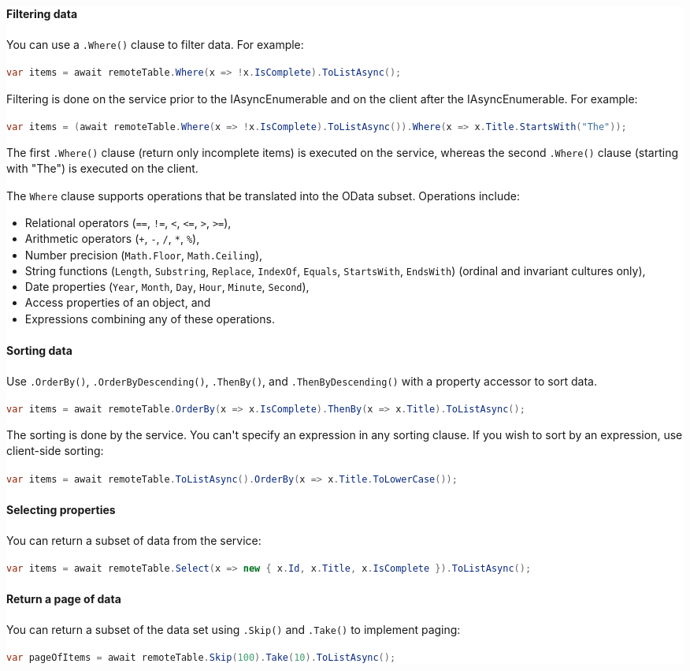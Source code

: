 #### Filtering data

You can use a `.Where()` clause to filter data.  For example:

``` csharp
var items = await remoteTable.Where(x => !x.IsComplete).ToListAsync();
```

Filtering is done on the service prior to the IAsyncEnumerable and on the client after the IAsyncEnumerable.  For example:

``` csharp
var items = (await remoteTable.Where(x => !x.IsComplete).ToListAsync()).Where(x => x.Title.StartsWith("The"));
```

The first `.Where()` clause (return only incomplete items) is executed on the service, whereas the second `.Where()` clause (starting with "The") is executed on the client.

The `Where` clause supports operations that be translated into the OData subset. Operations include:

* Relational operators (`==`, `!=`, `<`, `<=`, `>`, `>=`),
* Arithmetic operators (`+`, `-`, `/`, `*`, `%`),
* Number precision (`Math.Floor`, `Math.Ceiling`),
* String functions (`Length`, `Substring`, `Replace`, `IndexOf`, `Equals`, `StartsWith`, `EndsWith`) (ordinal and invariant cultures only),
* Date properties (`Year`, `Month`, `Day`, `Hour`, `Minute`, `Second`),
* Access properties of an object, and
* Expressions combining any of these operations.

#### Sorting data

Use `.OrderBy()`, `.OrderByDescending()`, `.ThenBy()`, and `.ThenByDescending()` with a property accessor to sort data.

``` csharp
var items = await remoteTable.OrderBy(x => x.IsComplete).ThenBy(x => x.Title).ToListAsync();
```

The sorting is done by the service.  You can't specify an expression in any sorting clause.  If you wish to sort by an expression, use client-side sorting:

``` csharp
var items = await remoteTable.ToListAsync().OrderBy(x => x.Title.ToLowerCase());
```

#### Selecting properties

You can return a subset of data from the service:

``` csharp
var items = await remoteTable.Select(x => new { x.Id, x.Title, x.IsComplete }).ToListAsync();
```

#### Return a page of data

You can return a subset of the data set using `.Skip()` and `.Take()` to implement paging:

``` csharp
var pageOfItems = await remoteTable.Skip(100).Take(10).ToListAsync();
```

